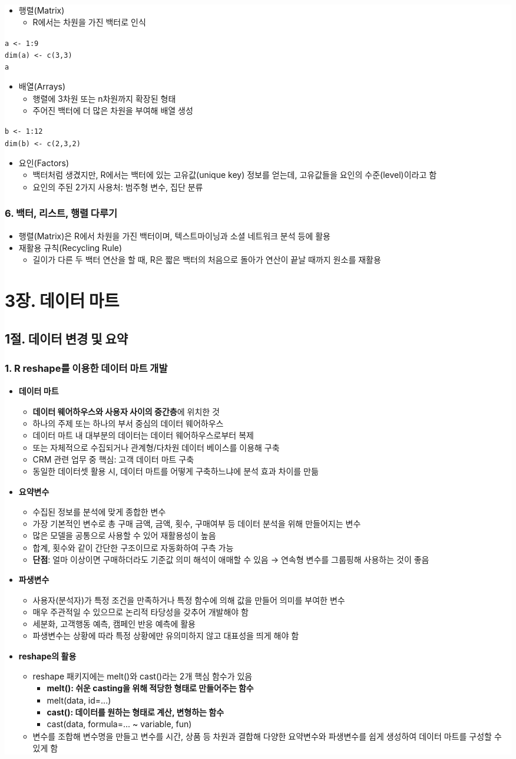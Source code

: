 - 행렬(Matrix)
  - R에서는 차원을 가진 백터로 인식
```{r}
a <- 1:9
dim(a) <- c(3,3)
a
```

- 배열(Arrays)
  - 행렬에 3차원 또는 n차원까지 확장된 형태
  - 주어진 백터에 더 많은 차원을 부여해 배열 생성
```{r}
b <- 1:12
dim(b) <- c(2,3,2)
```

- 요인(Factors)
  - 백터처럼 생겼지만, R에서는 백터에 있는 고유값(unique key) 정보를 얻는데, 고유값들을 요인의 수준(level)이라고 함
  - 요인의 주된 2가지 사용처: 범주형 변수, 집단 분류

### 6. 백터, 리스트, 행렬 다루기
- 행렬(Matrix)은 R에서 차원을 가진 백터이며, 텍스트마이닝과 소셜 네트워크 분석 등에 활용
- 재활용 규칙(Recycling Rule)
  - 길이가 다른 두 백터 연산을 할 때, R은 짧은 백터의 처음으로 돌아가 연산이 끝날 때까지 원소를 재활용

# 3장. 데이터 마트
## 1절. 데이터 변경 및 요약
### 1. R reshape를 이용한 데이터 마트 개발
- **데이터 마트**
  - **데이터 웨어하우스와 사용자 사이의 중간층**에 위치한 것
  - 하나의 주제 또는 하나의 부서 중심의 데이터 웨어하우스
  - 데이터 마트 내 대부분의 데이터는 데이터 웨어하우스로부터 복제
  - 또는 자체적으로 수집되거나 관계형/다차원 데이터 베이스를 이용해 구축
  - CRM 관련 업무 중 핵심: 고객 데이터 마트 구축
  - 동일한 데이터셋 활용 시, 데이터 마트를 어떻게 구축하느냐에 분석 효과 차이를 만듦

- **요약변수**
  - 수집된 정보를 분석에 맞게 종합한 변수
  - 가장 기본적인 변수로 총 구매 금액, 금액, 횟수, 구매여부 등 데이터 분석을 위해 만들어지는 변수
  - 많은 모델을 공통으로 사용할 수 있어 재활용성이 높음
  - 합계, 횟수와 같이 간단한 구조이므로 자동화하여 구측 가능
  - **단점**: 얼마 이상이면 구매하더라도 기준값 의미 해석이 애매할 수 있음 → 연속형 변수를 그룹핑해 사용하는 것이 좋음

- **파생변수**
  - 사용자(분석자)가 특정 조건을 만족하거나 특정 함수에 의해 값을 만들어 의미를 부여한 변수
  - 매우 주관적일 수 있으므로 논리적 타당성을 갖추어 개발해야 함
  - 세분화, 고객행동 예측, 캠페인 반응 예측에 활용
  - 파생변수는 상황에 따라 특정 상황에만 유의미하지 않고 대표성을 띄게 해야 함

- **reshape의 활용**
  - reshape 패키지에는 melt()와 cast()라는 2개 핵심 함수가 있음
    - **melt(): 쉬운 casting을 위해 적당한 형태로 만들어주는 함수**
    - melt(data, id=...)
    - **cast(): 데이터를 원하는 형태로 계산, 변형하는 함수**
    - cast(data, formula=... ~ variable, fun)
  - 변수를 조합해 변수명을 만들고 변수를 시간, 상품 등 차원과 결합해 다양한 요약변수와 파생변수를 쉽게 생성하여 데이터 마트를 구성할 수 있게 함
